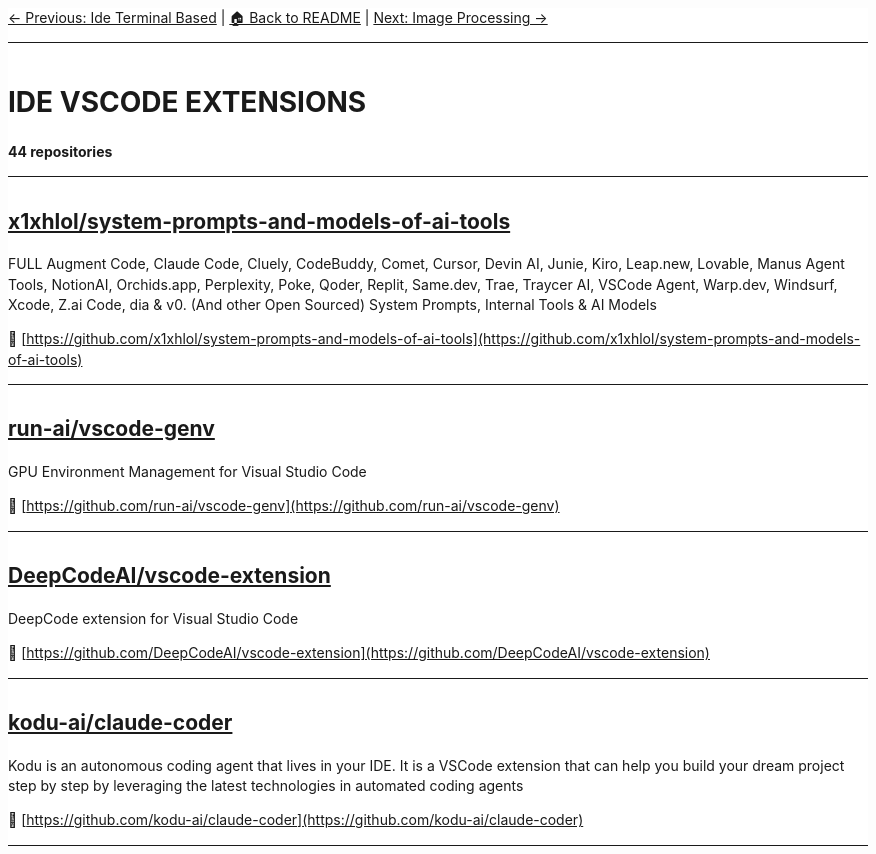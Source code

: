 [← Previous: Ide Terminal Based](ide-terminal-based.txt) | [🏠 Back to README](../README.md) | [Next: Image Processing →](image-processing.txt)

---

# IDE VSCODE EXTENSIONS

**44 repositories**

---

## [x1xhlol/system-prompts-and-models-of-ai-tools](https://github.com/x1xhlol/system-prompts-and-models-of-ai-tools)

FULL Augment Code, Claude Code, Cluely, CodeBuddy, Comet, Cursor, Devin AI, Junie, Kiro, Leap.new, Lovable, Manus Agent Tools, NotionAI, Orchids.app, Perplexity, Poke, Qoder, Replit, Same.dev, Trae, Traycer AI, VSCode Agent, Warp.dev, Windsurf, Xcode, Z.ai Code, dia & v0. (And other Open Sourced) System Prompts, Internal Tools & AI Models

🔗 [https://github.com/x1xhlol/system-prompts-and-models-of-ai-tools](https://github.com/x1xhlol/system-prompts-and-models-of-ai-tools)

---

## [run-ai/vscode-genv](https://github.com/run-ai/vscode-genv)

GPU Environment Management for Visual Studio Code

🔗 [https://github.com/run-ai/vscode-genv](https://github.com/run-ai/vscode-genv)

---

## [DeepCodeAI/vscode-extension](https://github.com/DeepCodeAI/vscode-extension)

DeepCode extension for Visual Studio Code

🔗 [https://github.com/DeepCodeAI/vscode-extension](https://github.com/DeepCodeAI/vscode-extension)

---

## [kodu-ai/claude-coder](https://github.com/kodu-ai/claude-coder)

Kodu is an autonomous coding agent that lives in your IDE. It is a VSCode extension that can help you build your dream project step by step by leveraging the latest technologies in automated coding agents

🔗 [https://github.com/kodu-ai/claude-coder](https://github.com/kodu-ai/claude-coder)

---
